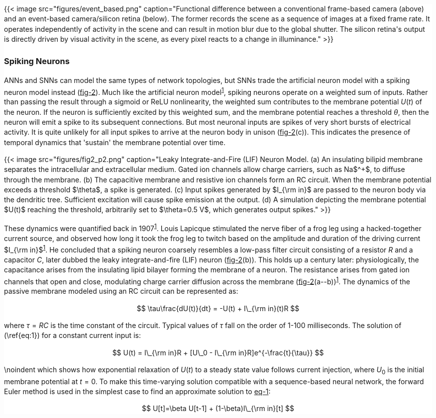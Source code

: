<div class="flex items-center justify-center">{{< image src="figures/event_based.png" caption="Functional difference between a conventional frame-based camera (above) and an event-based camera/silicon retina (below). The former records the scene as a sequence of images at a fixed frame rate. It operates independently of activity in the scene and can result in motion blur due to the global shutter. The silicon retina's output is directly driven by visual activity in the scene, as every pixel reacts to a change in illuminance." >}}</div>


### Spiking Neurons
ANNs and SNNs can model the same types of network topologies, but SNNs trade the artificial neuron model with a spiking neuron model instead (<a href='#fig-2'>fig-2</a>). Much like the artificial neuron model<sup>[1](#line-2116)</sup>, spiking neurons operate on a weighted sum of inputs. Rather than passing the result through a sigmoid or ReLU nonlinearity, the weighted sum contributes to the membrane potential $U(t)$ of the neuron. If the neuron is sufficiently excited by this weighted sum, and the membrane potential reaches a threshold $\theta$, then the neuron will emit a spike to its subsequent connections. But most neuronal inputs are spikes of very short bursts of electrical activity. It is quite unlikely for all input spikes to arrive at the neuron body in unison (<a href='#fig-2'>fig-2</a>(c)). This indicates the presence of temporal dynamics that \'sustain' the membrane potential over time.

<div class="flex items-center justify-center">{{< image src="figures/fig2_p2.png" caption="Leaky Integrate-and-Fire (LIF) Neuron Model. (a) An insulating bilipid membrane separates the intracellular and extracellular medium. Gated ion channels allow charge carriers, such as Na$^+$, to diffuse through the membrane. (b) The capacitive membrane and resistive ion channels form an RC circuit. When the membrane potential exceeds a threshold $\theta$, a spike is generated. (c) Input spikes generated by $I_{\rm in}$ are passed to the neuron body via the dendritic tree. Sufficient excitation will cause spike emission at the output. (d) A simulation depicting the membrane potential $U(t)$ reaching the threshold, arbitrarily set to $\theta=0.5 V$, which generates output spikes." >}}</div>


These dynamics were quantified back in 1907<sup>[1](#line-463)</sup>. Louis Lapicque stimulated the nerve fiber of a frog leg using a hacked-together current source, and observed how long it took the frog leg to twitch based on the amplitude and duration of the driving current $I_{\rm in}$<sup>[1](#line-473)</sup>. He concluded that a spiking neuron coarsely resembles a low-pass filter circuit consisting of a resistor $R$ and a capacitor $C$, later dubbed the leaky integrate-and-fire (LIF) neuron (<a href='#fig-2'>fig-2</a>(b)). This holds up a century later: physiologically, the capacitance arises from the insulating lipid bilayer forming the membrane of a neuron. The resistance arises from gated ion channels that open and close, modulating charge carrier diffusion across the membrane (<a href='#fig-2'>fig-2</a>(a--b))<sup>[1](#line-484)</sup>. The dynamics of the passive membrane modeled using an RC circuit can be represented as:

$$  \tau\frac{dU(t)}{dt} = -U(t) + I\_{\rm in}(t)R  $$

where $\tau=RC$ is the time constant of the circuit. Typical values of $\tau$ fall on the order of 1-100 milliseconds. The solution of (\ref{eq:1}) for a constant current input is:

$$  U(t) = I\_{\rm in}R + [U\_0 - I\_{\rm in}R]e^{-\frac{t}{\tau}}  $$

\noindent which shows how exponential relaxation of $U(t)$ to a steady state value follows current injection, where $U_0$ is the initial membrane potential at $t=0$. To make this time-varying solution compatible with a sequence-based neural network, the forward Euler method is used in the simplest case to find an approximate solution to <a href='#eq-1'>eq-1</a>:

$$  U[t]=\beta U[t-1] + (1-\beta)I\_{\rm in}[t]  $$

